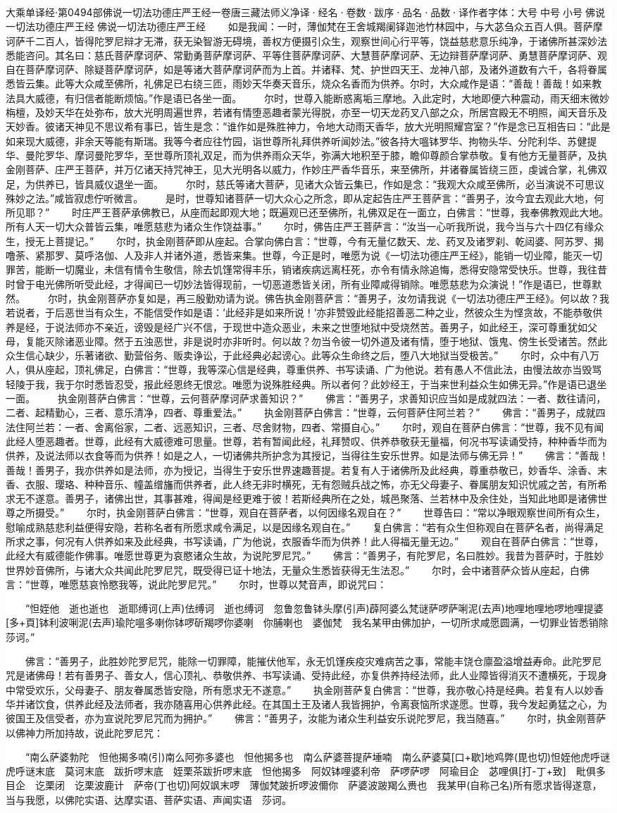 大乘单译经·第0494部佛说一切法功德庄严王经一卷唐三藏法师义净译
· 经名 · 卷数 · 跋序
· 品名 · 品数 · 译作者字体：大号 中号 小号
佛说一切法功德庄严王经
佛说一切法功德庄严王经
　　如是我闻：一时，薄伽梵在王舍城羯阑铎迦池竹林园中，与大苾刍众五百人俱。菩萨摩诃萨千二百人，皆得陀罗尼辩才无滞，获无染智游无碍境，善权方便摄引众生，观察世间心行平等，饶益慈悲意乐纯净，于诸佛所甚深妙法悉能咨问。其名曰：慈氏菩萨摩诃萨、常勤勇菩萨摩诃萨、平等住菩萨摩诃萨、大慧菩萨摩诃萨、无边辩菩萨摩诃萨、勇慧菩萨摩诃萨、观自在菩萨摩诃萨、除疑菩萨摩诃萨，如是等诸大菩萨摩诃萨而为上首。并诸释、梵、护世四天王、龙神八部，及诸外道数有六千，各将眷属悉皆云集。此等大众咸至佛所，礼佛足已右绕三匝，雨妙天华奏天音乐，烧众名香而为供养。尔时，大众咸作是语：“善哉！善哉！如来教法具大威德，有归信者能断烦恼。”作是语已各坐一面。
　　尔时，世尊入能断惑离垢三摩地。入此定时，大地即便六种震动，雨天细末微妙栴檀，及妙天华在处弥布，放大光明周遍世界，若诸有情堕恶趣者蒙光得脱，亦至一切天龙药叉八部之众，所居宫殿无不明照，闻天音乐及天妙香。彼诸天神见不思议希有事已，皆生是念：“谁作如是殊胜神力，令地大动雨天香华，放大光明照耀宫室？”作是念已互相告曰：“此是如来现大威德，非余天等能有斯瑞。我等今者应往竹园，诣世尊所礼拜供养听闻妙法。”彼各持大嗢钵罗华、拘物头华、分陀利华、苏健提华、曼陀罗华、摩诃曼陀罗华，至世尊所顶礼双足，而为供养雨众天华，弥满大地积至于膝，瞻仰尊颜合掌恭敬。复有他方无量菩萨，及执金刚菩萨、庄严王菩萨，并万亿诸天持咒神王，见大光明各以威力，作妙庄严香华音乐，来至佛所，并诸眷属皆绕三匝，虔诚合掌，礼佛双足，为供养已，皆具威仪退坐一面。
　　尔时，慈氏等诸大菩萨，见诸大众皆云集已，作如是念：“我观大众咸至佛所，必当演说不可思议殊妙之法。”咸皆寂虑佇听微言。
　　是时，世尊知诸菩萨一切大众心之所念，即从定起告庄严王菩萨言：“善男子，汝今宜去观此大地，何所见耶？”
　　时庄严王菩萨承佛教已，从座而起即观大地；既遍观已还至佛所，礼佛双足在一面立，白佛言：“世尊，我奉佛教观此大地。所有人天一切大众普皆云集，唯愿慈悲为诸众生作饶益事。”
　　尔时，佛告庄严王菩萨言：“汝当一心听我所说，我今当与六十四亿有缘众生，授无上菩提记。”
　　尔时，执金刚菩萨即从座起。合掌向佛白言：“世尊，今有无量亿数天、龙、药叉及诸罗刹、乾闼婆、阿苏罗、揭噜荼、紧那罗、莫呼洛伽、人及非人并诸外道，悉皆来集。世尊，今正是时，唯愿为说《一切法功德庄严王经》，能销一切业障，能灭一切罪苦，能断一切魔业，未信有情令生敬信，除去饥馑常得丰乐，销诸疾病远离枉死，亦令有情永除追悔，悉得安隐常受快乐。世尊，我往昔时曾于电光佛所听受此经，才得闻已一切妙法皆得现前，一切恶道悉皆关闭，所有业障咸得销除。唯愿慈悲为众演说！”作是语已，世尊默然。
　　尔时，执金刚菩萨亦复如是，再三殷勤劝请为说。佛告执金刚菩萨言：“善男子，汝勿请我说《一切法功德庄严王经》。何以故？我若说者，于后恶世当有众生，不能信受作如是语：‘此经非是如来所说！’亦非赞毁此经能招善恶二种之业，然彼众生为悭贪故，不能恭敬供养是经，于说法师亦不亲近，谤毁是经广兴不信，于现世中造众恶业，未来之世堕地狱中受烧然苦。善男子，如此经王，深可尊重犹如父母，复能灭除诸恶业障。然于五浊恶世，非是说时亦非听时。何以故？勿当令彼一切外道及诸有情，堕于地狱、饿鬼、傍生长受诸苦。然此众生信心缺少，乐著诸欲、勤营俗务、贩卖诤讼，于此经典必起谤心。此等众生命终之后，堕八大地狱当受极苦。”
　　尔时，众中有八万人，俱从座起，顶礼佛足，白佛言：“世尊，我等深心信是经典，尊重供养、书写读诵、广为他说。若有愚人不信此法，由慢法故亦当毁骂轻陵于我，我于尔时悉皆忍受，报此经恩终无恨忿。唯愿为说殊胜经典。所以者何？此妙经王，于当来世利益众生如佛无异。”作是语已退坐一面。
　　执金刚菩萨白佛言：“世尊，云何菩萨摩诃萨求善知识？”
　　佛言：“善男子，求善知识应当如是成就四法：一者、数往请问，二者、起精勤心，三者、意乐清净，四者、尊重爱法。”
　　执金刚菩萨白佛言：“世尊，云何菩萨住阿兰若？”
　　佛言：“善男子，成就四法住阿兰若：一者、舍离俗家，二者、远恶知识，三者、尽舍财物，四者、常摄自心。”
　　尔时，观自在菩萨白佛言：“世尊，我不见有闻此经人堕恶趣者。世尊，此经有大威德难可思量。世尊，若有暂闻此经，礼拜赞叹、供养恭敬获无量福，何况书写读诵受持，种种香华而为供养，及说法师以衣食等而为供养！如是之人，一切诸佛共所护念为其授记，当得往生安乐世界。如是法师与佛无异！”
　　佛言：“善哉！善哉！善男子，我亦供养如是法师，亦为授记，当得生于安乐世界速趣菩提。若复有人于诸佛所及此经典，尊重恭敬已，妙香华、涂香、末香、衣服、璎珞、种种音乐、幢盖缯旛而供养者，此人终无非时横死，无有怨贼兵战之怖，亦无父母妻子、眷属朋友知识忧戚之苦，有所希求无不遂意。善男子，诸佛出世，其事甚难，得闻是经更难于彼！若斯经典所在之处，城邑聚落、兰若林中及余住处，当知此地即是诸佛世尊之所摄受。”
　　尔时，执金刚菩萨白佛言：“世尊，观自在菩萨者，以何因缘名观自在？”
　　世尊告曰：“常以净眼观察世间所有众生，慰喻成熟慈悲利益便得安隐，若称名者有所愿求咸令满足，以是因缘名观自在。”
　　复白佛言：“若有众生但称观自在菩萨名者，尚得满足所求之事，何况有人供养如来及此经典，书写读诵，广为他说，衣服香华而为供养！此人得福无量无边。”
　　观自在菩萨白佛言：“世尊，此经大有威德能作佛事。唯愿世尊更为哀愍诸众生故，为说陀罗尼咒。”
　　佛言：“善男子，有陀罗尼，名曰胜妙。我昔为菩萨时，于胜妙世界妙音佛所，与诸大众共闻此陀罗尼咒，既受得已证十地法，无量众生悉皆获得无生法忍。”
　　尔时，会中诸菩萨众皆从座起，白佛言：“世尊，唯愿慈哀怜愍我等，说此陀罗尼咒。”
　　尔时，世尊以梵音声，即说咒曰：

　　“怛姪他　逝也逝也　逝耶缚诃(上声)佉缚诃　逝也缚诃　忽鲁忽鲁钵头摩(引声)薜阿婆么梵谜萨啰萨唎泥(去声)地哩地哩地啰地哩提婆[多+頁]钵利波唎泥(去声)瑜陀嗢多喇你钵啰斫羯啰你婆喇　你脯喇也　婆伽梵　我名某甲由佛加护，一切所求咸愿圆满，一切罪业皆悉销除　莎诃。”

　　佛言：“善男子，此胜妙陀罗尼咒，能除一切罪障，能摧伏他军，永无饥馑疾疫灾难病苦之事，常能丰饶仓廪盈溢增益寿命。此陀罗尼咒是诸佛母！若有善男子、善女人，信心顶礼、恭敬供养、书写读诵、受持此经，亦复供养持经法师，此人业障皆得消灭不遭横死，于现身中常受欢乐，父母妻子、朋友眷属悉皆安隐，所有愿求无不遂意。”
　　执金刚菩萨复白佛言：“世尊，我亦敬心持是经典。若复有人以妙香华并诸饮食，供养此经及法师者，我亦随喜用心供养此经。在其国土王及诸人我皆拥护，令离衰恼所求遂愿。世尊，我今发起勇猛之心，为彼国王及信受者，亦为宣说陀罗尼咒而为拥护。”
　　佛言：“善男子，汝能为诸众生利益安乐说陀罗尼，我当随喜。”
　　尔时，执金刚菩萨以佛神力所加持故，说此陀罗尼咒：

　　“南么萨婆勃陀　怛他揭多喃(引)南么阿弥多婆也　怛他揭多也　南么萨婆菩提萨埵喃　南么萨婆莫[口+歇]地鸡弊(毘也切)怛姪他虎呼谜虎呼谜末底　莫诃末底　跋折啰末底　姪栗茶跋折啰末底　怛他揭多　阿奴钵哩婆利帝　萨啰萨啰　阿瑜目企　苾哩俱[打-丁+致]　毗俱多目企　讫栗闭　讫栗波鹿计　萨帝(丁也切)阿奴飒末啰　薄伽梵跛折啰波儞你　萨婆波跛羯么赉也　我某甲(自称己名)所有愿求皆得遂意，当与我愿，以佛陀实语、达摩实语、菩萨实语、声闻实语　莎诃。
